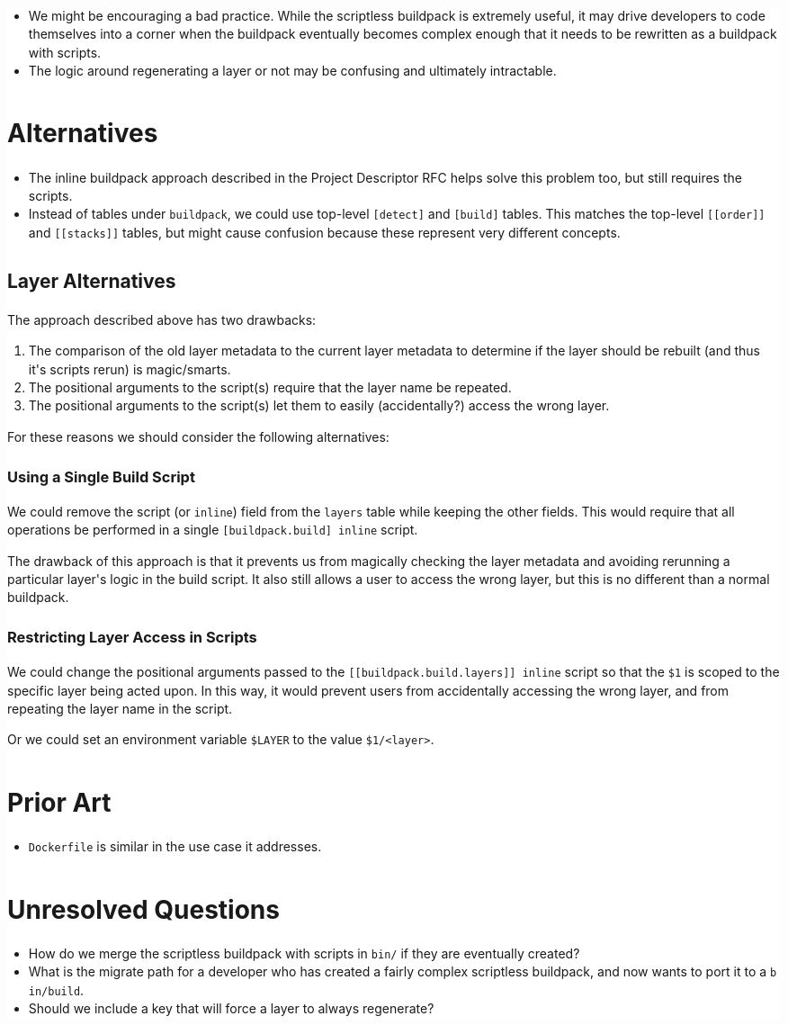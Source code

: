 - We might be encouraging a bad practice. While the scriptless buildpack is extremely useful, it may drive developers to code themselves into a corner when the buildpack eventually becomes complex enough that it needs to be rewritten as a buildpack with scripts.
- The logic around regenerating a layer or not may be confusing and ultimately intractable.

# Alternatives
[alternatives]: #alternatives

- The inline buildpack approach described in the Project Descriptor RFC helps solve this problem too, but still requires the scripts.
- Instead of tables under `buildpack`, we could use top-level `[detect]` and `[build]` tables. This matches the top-level `[[order]]` and `[[stacks]]` tables, but might cause confusion because these represent very different concepts.

## Layer Alternatives

The approach described above has two drawbacks:

1. The comparison of the old layer metadata to the current layer metadata to determine if the layer should be rebuilt (and thus it's scripts rerun) is magic/smarts.
1. The positional arguments to the script(s) require that the layer name be repeated.
1. The positional arguments to the script(s) let them to easily (accidentally?) access the wrong layer.

For these reasons we should consider the following alternatives:

### Using a Single Build Script

We could remove the script (or `inline`) field from the `layers` table while keeping the other fields. This would require that all operations be performed in a single `[buildpack.build] inline` script.

The drawback of this approach is that it prevents us from magically checking the layer metadata and avoiding rerunning a particular layer's logic in the build script. It also still allows a user to access the wrong layer, but this is no different than a normal buildpack.

### Restricting Layer Access in Scripts

We could change the positional arguments passed to the `[[buildpack.build.layers]] inline` script so that the `$1` is scoped to the specific layer being acted upon. In this way, it would prevent users from accidentally accessing the wrong layer, and from repeating the layer name in the script.

Or we could set an environment variable `$LAYER` to the value `$1/<layer>`.

# Prior Art
[prior-art]: #prior-art

- `Dockerfile` is similar in the use case it addresses.

# Unresolved Questions
[unresolved-questions]: #unresolved-questions

- How do we merge the scriptless buildpack with scripts in `bin/` if they are eventually created?
- What is the migrate path for a developer who has created a fairly complex scriptless buildpack, and now wants to port it to a `bin/build`.
- Should we include a key that will force a layer to always regenerate?


[meta]: #meta
[summary]: #summary
[motivation]: #motivation
[what-it-is]: #what-it-is
[how-it-works]: #how-it-works
[drawbacks]: #drawbacks